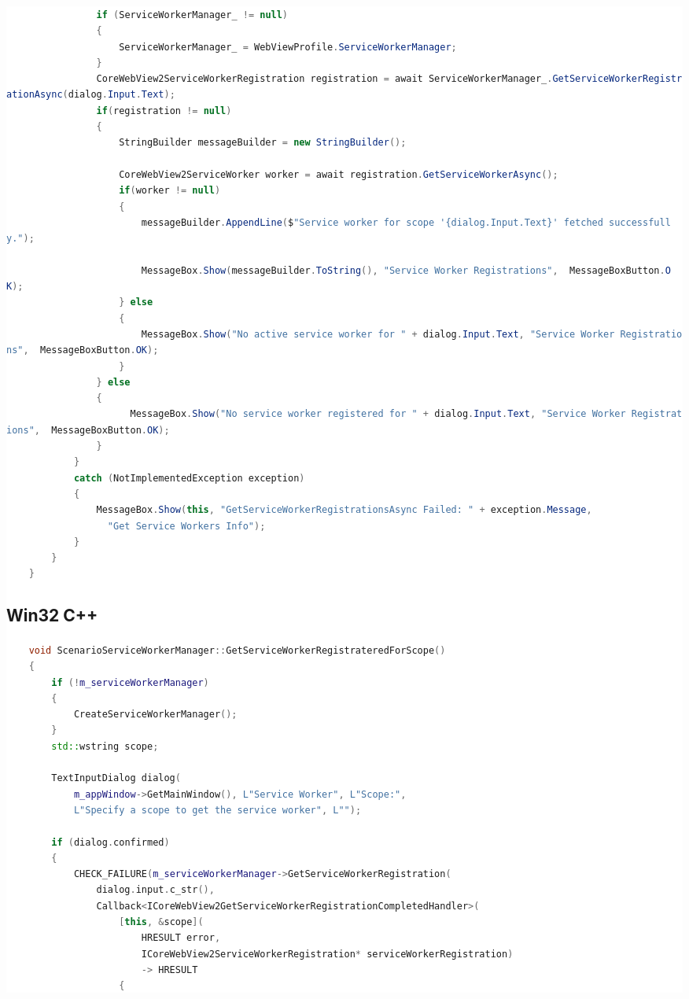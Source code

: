 ```c#
                if (ServiceWorkerManager_ != null)
                {
                    ServiceWorkerManager_ = WebViewProfile.ServiceWorkerManager;
                }
                CoreWebView2ServiceWorkerRegistration registration = await ServiceWorkerManager_.GetServiceWorkerRegistrationAsync(dialog.Input.Text);
                if(registration != null)
                {
                    StringBuilder messageBuilder = new StringBuilder();

                    CoreWebView2ServiceWorker worker = await registration.GetServiceWorkerAsync();
                    if(worker != null)
                    {
                        messageBuilder.AppendLine($"Service worker for scope '{dialog.Input.Text}' fetched successfully.");

                        MessageBox.Show(messageBuilder.ToString(), "Service Worker Registrations",  MessageBoxButton.OK);
                    } else
                    {
                        MessageBox.Show("No active service worker for " + dialog.Input.Text, "Service Worker Registrations",  MessageBoxButton.OK);
                    }
                } else
                {
                      MessageBox.Show("No service worker registered for " + dialog.Input.Text, "Service Worker Registrations",  MessageBoxButton.OK);
                }
            }
            catch (NotImplementedException exception)
            {
                MessageBox.Show(this, "GetServiceWorkerRegistrationsAsync Failed: " + exception.Message,
                  "Get Service Workers Info");
            }
        }
    }
```
## Win32 C++
```cpp
    void ScenarioServiceWorkerManager::GetServiceWorkerRegistrateredForScope()
    {
        if (!m_serviceWorkerManager)
        {
            CreateServiceWorkerManager();
        }
        std::wstring scope;

        TextInputDialog dialog(
            m_appWindow->GetMainWindow(), L"Service Worker", L"Scope:",
            L"Specify a scope to get the service worker", L"");

        if (dialog.confirmed)
        {
            CHECK_FAILURE(m_serviceWorkerManager->GetServiceWorkerRegistration(
                dialog.input.c_str(),
                Callback<ICoreWebView2GetServiceWorkerRegistrationCompletedHandler>(
                    [this, &scope](
                        HRESULT error,
                        ICoreWebView2ServiceWorkerRegistration* serviceWorkerRegistration)
                        -> HRESULT
                    {
```